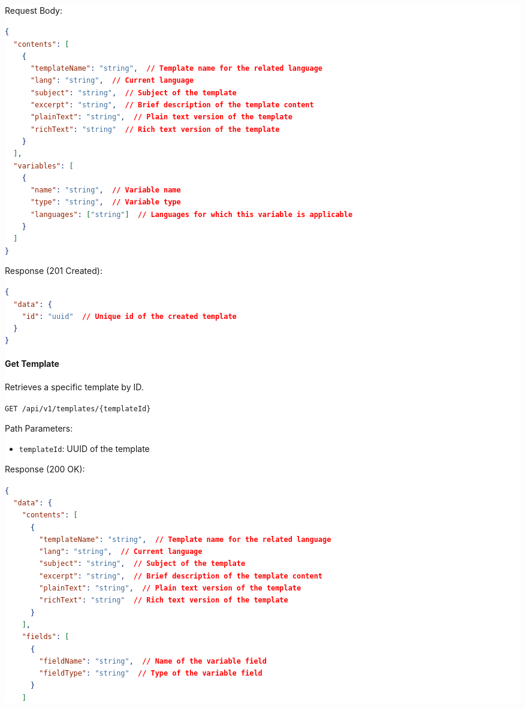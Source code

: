 Request Body:

```json
{
  "contents": [
    {
      "templateName": "string",  // Template name for the related language
      "lang": "string",  // Current language
      "subject": "string",  // Subject of the template
      "excerpt": "string",  // Brief description of the template content
      "plainText": "string",  // Plain text version of the template
      "richText": "string"  // Rich text version of the template
    }
  ],
  "variables": [
    {
      "name": "string",  // Variable name
      "type": "string",  // Variable type
      "languages": ["string"]  // Languages for which this variable is applicable
    }
  ]
}
```

Response (201 Created):

```json
{
  "data": {
    "id": "uuid"  // Unique id of the created template
  }
}
```

<div style="page-break-after: always;"></div>

#### Get Template

Retrieves a specific template by ID.

```
GET /api/v1/templates/{templateId}
```

Path Parameters:

- `templateId`: UUID of the template

Response (200 OK):

```json
{
  "data": {
    "contents": [
      {
        "templateName": "string",  // Template name for the related language
        "lang": "string",  // Current language
        "subject": "string",  // Subject of the template
        "excerpt": "string",  // Brief description of the template content
        "plainText": "string",  // Plain text version of the template
        "richText": "string"  // Rich text version of the template
      }
    ],
    "fields": [
      {
        "fieldName": "string",  // Name of the variable field
        "fieldType": "string"  // Type of the variable field
      }
    ]
```